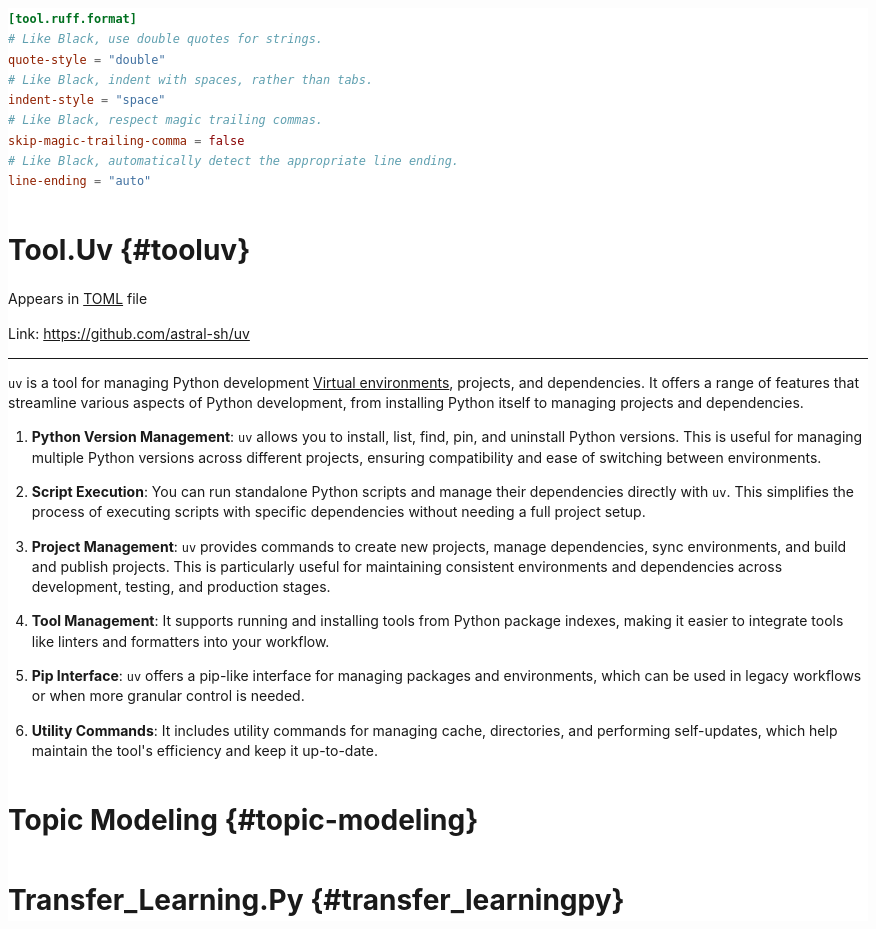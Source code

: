 ```toml
[tool.ruff.format]
# Like Black, use double quotes for strings.
quote-style = "double"
# Like Black, indent with spaces, rather than tabs.
indent-style = "space"
# Like Black, respect magic trailing commas.
skip-magic-trailing-comma = false
# Like Black, automatically detect the appropriate line ending.
line-ending = "auto"
```


<a id="tooluv"></a>
# Tool.Uv {#tooluv}


Appears in [TOML](#toml) file

Link: https://github.com/astral-sh/uv

---

`uv` is a  tool for managing Python development [Virtual environments](#virtual-environments), projects, and dependencies. It offers a range of features that streamline various aspects of Python development, from installing Python itself to managing projects and dependencies. 

1. **Python Version Management**: `uv` allows you to install, list, find, pin, and uninstall Python versions. This is useful for managing multiple Python versions across different projects, ensuring compatibility and ease of switching between environments.

2. **Script Execution**: You can run standalone Python scripts and manage their dependencies directly with `uv`. This simplifies the process of executing scripts with specific dependencies without needing a full project setup.

3. **Project Management**: `uv` provides commands to create new projects, manage dependencies, sync environments, and build and publish projects. This is particularly useful for maintaining consistent environments and dependencies across development, testing, and production stages.

4. **Tool Management**: It supports running and installing tools from Python package indexes, making it easier to integrate tools like linters and formatters into your workflow.

5. **Pip Interface**: `uv` offers a pip-like interface for managing packages and environments, which can be used in legacy workflows or when more granular control is needed.

6. **Utility Commands**: It includes utility commands for managing cache, directories, and performing self-updates, which help maintain the tool's efficiency and keep it up-to-date.



<a id="topic-modeling"></a>
# Topic Modeling {#topic-modeling}



<a id="transfer_learningpy"></a>
# Transfer_Learning.Py {#transfer_learningpy}

